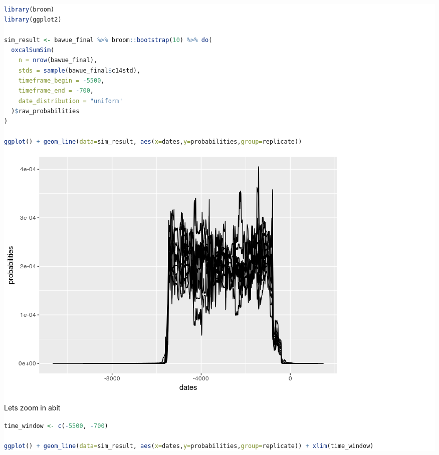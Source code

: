 
```r
library(broom)
library(ggplot2)

sim_result <- bawue_final %>% broom::bootstrap(10) %>% do(
  oxcalSumSim(
    n = nrow(bawue_final),
    stds = sample(bawue_final$c14std),
    timeframe_begin = -5500,
    timeframe_end = -700,
    date_distribution = "uniform"
  )$raw_probabilities
)

ggplot() + geom_line(data=sim_result, aes(x=dates,y=probabilities,group=replicate))
```

![](third_part_mass_operations_files/figure-html/unnamed-chunk-12-1.png)

Lets zoom in abit


```r
time_window <- c(-5500, -700)

ggplot() + geom_line(data=sim_result, aes(x=dates,y=probabilities,group=replicate)) + xlim(time_window)
```
